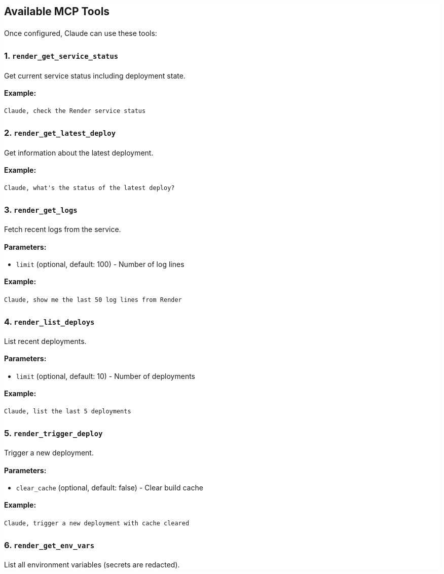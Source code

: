 ## Available MCP Tools

Once configured, Claude can use these tools:

### 1. `render_get_service_status`
Get current service status including deployment state.

**Example:**
```
Claude, check the Render service status
```

### 2. `render_get_latest_deploy`
Get information about the latest deployment.

**Example:**
```
Claude, what's the status of the latest deploy?
```

### 3. `render_get_logs`
Fetch recent logs from the service.

**Parameters:**
- `limit` (optional, default: 100) - Number of log lines

**Example:**
```
Claude, show me the last 50 log lines from Render
```

### 4. `render_list_deploys`
List recent deployments.

**Parameters:**
- `limit` (optional, default: 10) - Number of deployments

**Example:**
```
Claude, list the last 5 deployments
```

### 5. `render_trigger_deploy`
Trigger a new deployment.

**Parameters:**
- `clear_cache` (optional, default: false) - Clear build cache

**Example:**
```
Claude, trigger a new deployment with cache cleared
```

### 6. `render_get_env_vars`
List all environment variables (secrets are redacted).
